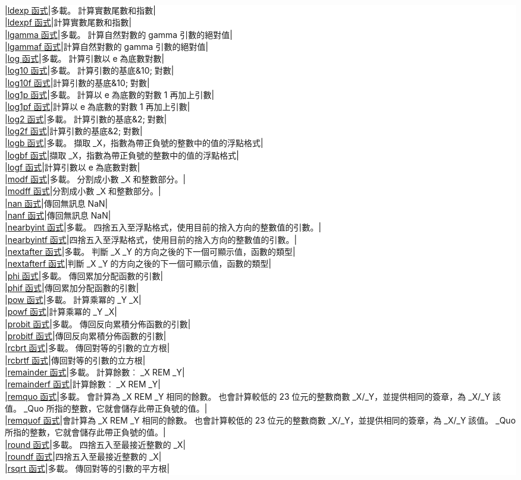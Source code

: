 |[ldexp 函式](concurrency-precise-math-namespace-functions.md#ldexp)|多載。 計算實數尾數和指數|  
|[ldexpf 函式](concurrency-precise-math-namespace-functions.md#ldexpf)|計算實數尾數和指數|  
|[lgamma 函式](concurrency-precise-math-namespace-functions.md#lgamma)|多載。 計算自然對數的 gamma 引數的絕對值|  
|[lgammaf 函式](concurrency-precise-math-namespace-functions.md#lgammaf)|計算自然對數的 gamma 引數的絕對值|  
|[log 函式](concurrency-precise-math-namespace-functions.md#log)|多載。 計算引數以 e 為底數對數|  
|[log10 函式](concurrency-precise-math-namespace-functions.md#log10)|多載。 計算引數的基底&10; 對數|  
|[log10f 函式](concurrency-precise-math-namespace-functions.md#log10f)|計算引數的基底&10; 對數|  
|[log1p 函式](concurrency-precise-math-namespace-functions.md#log1p)|多載。 計算以 e 為底數的對數 1 再加上引數|  
|[log1pf 函式](concurrency-precise-math-namespace-functions.md#log1pf)|計算以 e 為底數的對數 1 再加上引數|  
|[log2 函式](concurrency-precise-math-namespace-functions.md#log2)|多載。 計算引數的基底&2; 對數|  
|[log2f 函式](concurrency-precise-math-namespace-functions.md#log2f)|計算引數的基底&2; 對數|  
|[logb 函式](concurrency-precise-math-namespace-functions.md#logb)|多載。 擷取 _X，指數為帶正負號的整數中的值的浮點格式|  
|[logbf 函式](concurrency-precise-math-namespace-functions.md#logbf)|擷取 _X，指數為帶正負號的整數中的值的浮點格式|  
|[logf 函式](concurrency-precise-math-namespace-functions.md#logf)|計算引數以 e 為底數對數|  
|[modf 函式](concurrency-precise-math-namespace-functions.md#modf)|多載。 分割成小數 _X 和整數部分。|  
|[modff 函式](concurrency-precise-math-namespace-functions.md#modff)|分割成小數 _X 和整數部分。|  
|[nan 函式](concurrency-precise-math-namespace-functions.md#nan)|傳回無訊息 NaN|  
|[nanf 函式](concurrency-precise-math-namespace-functions.md#nanf)|傳回無訊息 NaN|  
|[nearbyint 函式](concurrency-precise-math-namespace-functions.md#nearbyint)|多載。 四捨五入至浮點格式，使用目前的捨入方向的整數值的引數。|  
|[nearbyintf 函式](concurrency-precise-math-namespace-functions.md#nearbyintf)|四捨五入至浮點格式，使用目前的捨入方向的整數值的引數。|  
|[nextafter 函式](concurrency-precise-math-namespace-functions.md#nextafter)|多載。 判斷 _X _Y 的方向之後的下一個可顯示值，函數的類型|  
|[nextafterf 函式](concurrency-precise-math-namespace-functions.md#nextafterf)|判斷 _X _Y 的方向之後的下一個可顯示值，函數的類型|  
|[phi 函式](concurrency-precise-math-namespace-functions.md#phi)|多載。 傳回累加分配函數的引數|  
|[phif 函式](concurrency-precise-math-namespace-functions.md#phif)|傳回累加分配函數的引數|  
|[pow 函式](concurrency-precise-math-namespace-functions.md#pow)|多載。 計算乘冪的 _Y _X|  
|[powf 函式](concurrency-precise-math-namespace-functions.md#powf)|計算乘冪的 _Y _X|  
|[probit 函式](concurrency-precise-math-namespace-functions.md#probit)|多載。 傳回反向累積分佈函數的引數|  
|[probitf 函式](concurrency-precise-math-namespace-functions.md#probitf)|傳回反向累積分佈函數的引數|  
|[rcbrt 函式](concurrency-precise-math-namespace-functions.md#rcbrt)|多載。 傳回對等的引數的立方根|  
|[rcbrtf 函式](concurrency-precise-math-namespace-functions.md#rcbrtf)|傳回對等的引數的立方根|  
|[remainder 函式](concurrency-precise-math-namespace-functions.md#remainder)|多載。 計算餘數︰ _X REM _Y|  
|[remainderf 函式](concurrency-precise-math-namespace-functions.md#remainderf)|計算餘數︰ _X REM _Y|  
|[remquo 函式](concurrency-precise-math-namespace-functions.md#remquo)|多載。 會計算為 _X REM _Y 相同的餘數。 也會計算較低的 23 位元的整數商數 _X/_Y，並提供相同的簽章，為 _X/_Y 該值。 _Quo 所指的整數，它就會儲存此帶正負號的值。|  
|[remquof 函式](concurrency-precise-math-namespace-functions.md#remquof)|會計算為 _X REM _Y 相同的餘數。 也會計算較低的 23 位元的整數商數 _X/_Y，並提供相同的簽章，為 _X/_Y 該值。 _Quo 所指的整數，它就會儲存此帶正負號的值。|  
|[round 函式](concurrency-precise-math-namespace-functions.md#round)|多載。 四捨五入至最接近整數的 _X|  
|[roundf 函式](concurrency-precise-math-namespace-functions.md#roundf)|四捨五入至最接近整數的 _X|  
|[rsqrt 函式](concurrency-precise-math-namespace-functions.md#rsqrt)|多載。 傳回對等的引數的平方根|  